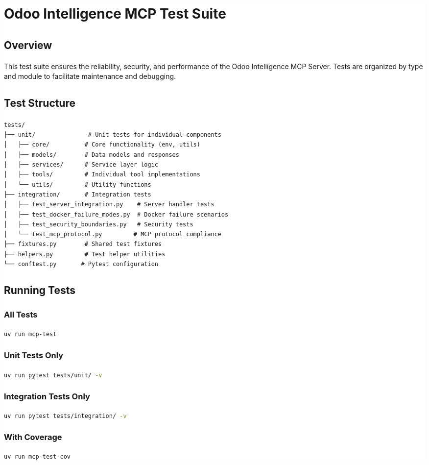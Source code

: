 # Odoo Intelligence MCP Test Suite

## Overview

This test suite ensures the reliability, security, and performance of the Odoo Intelligence MCP Server. Tests are organized by type and module to facilitate maintenance and debugging.

## Test Structure

```
tests/
├── unit/               # Unit tests for individual components
│   ├── core/          # Core functionality (env, utils)
│   ├── models/        # Data models and responses
│   ├── services/      # Service layer logic
│   ├── tools/         # Individual tool implementations
│   └── utils/         # Utility functions
├── integration/       # Integration tests
│   ├── test_server_integration.py    # Server handler tests
│   ├── test_docker_failure_modes.py  # Docker failure scenarios
│   ├── test_security_boundaries.py   # Security tests
│   └── test_mcp_protocol.py         # MCP protocol compliance
├── fixtures.py        # Shared test fixtures
├── helpers.py         # Test helper utilities
└── conftest.py       # Pytest configuration

```

## Running Tests

### All Tests
```bash
uv run mcp-test
```

### Unit Tests Only
```bash
uv run pytest tests/unit/ -v
```

### Integration Tests Only
```bash
uv run pytest tests/integration/ -v
```

### With Coverage
```bash
uv run mcp-test-cov
```
